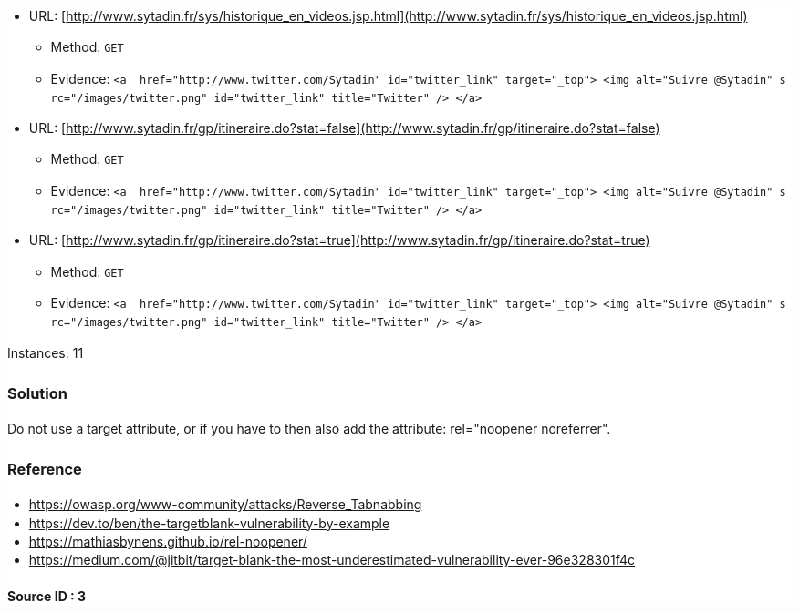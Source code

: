   
  
  
* URL: [http://www.sytadin.fr/sys/historique_en_videos.jsp.html](http://www.sytadin.fr/sys/historique_en_videos.jsp.html)
  
  
  * Method: `GET`
  
  
  * Evidence: `<a  href="http://www.twitter.com/Sytadin" id="twitter_link" target="_top">
		<img alt="Suivre @Sytadin" src="/images/twitter.png" id="twitter_link" title="Twitter" />
	</a>`
  
  
  
  
* URL: [http://www.sytadin.fr/gp/itineraire.do?stat=false](http://www.sytadin.fr/gp/itineraire.do?stat=false)
  
  
  * Method: `GET`
  
  
  * Evidence: `<a  href="http://www.twitter.com/Sytadin" id="twitter_link" target="_top">
		<img alt="Suivre @Sytadin" src="/images/twitter.png" id="twitter_link" title="Twitter" />
	</a>`
  
  
  
  
* URL: [http://www.sytadin.fr/gp/itineraire.do?stat=true](http://www.sytadin.fr/gp/itineraire.do?stat=true)
  
  
  * Method: `GET`
  
  
  * Evidence: `<a  href="http://www.twitter.com/Sytadin" id="twitter_link" target="_top">
		<img alt="Suivre @Sytadin" src="/images/twitter.png" id="twitter_link" title="Twitter" />
	</a>`
  
  
  
  
Instances: 11
  
### Solution
<p>Do not use a target attribute, or if you have to then also add the attribute: rel="noopener noreferrer".</p>
  
### Reference
* https://owasp.org/www-community/attacks/Reverse_Tabnabbing
* https://dev.to/ben/the-targetblank-vulnerability-by-example
* https://mathiasbynens.github.io/rel-noopener/
* https://medium.com/@jitbit/target-blank-the-most-underestimated-vulnerability-ever-96e328301f4c

  
#### Source ID : 3

  
  
  